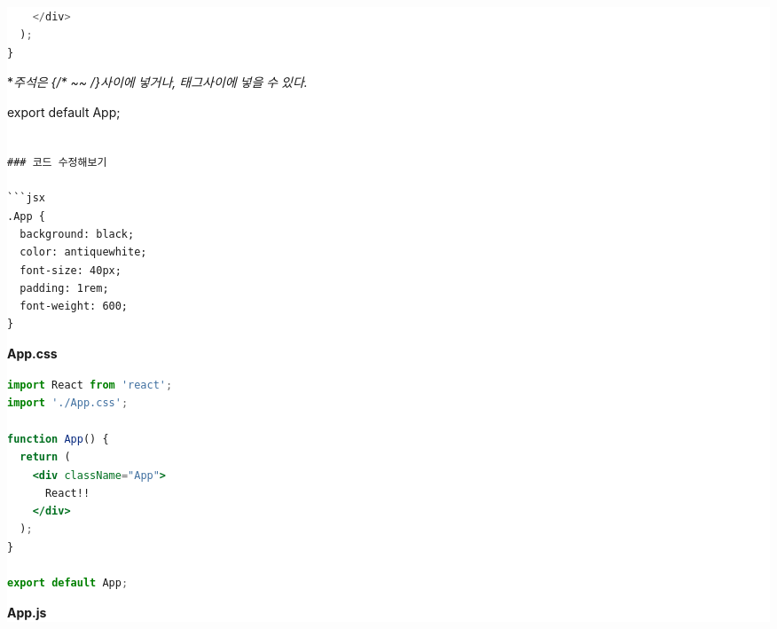 ```jsx
    </div>
  );
}
```
**주석은 {/\* ~~ */}사이에 넣거나, 태그사이에 넣을 수 있다.**  

export default App;
```

### 코드 수정해보기  

```jsx
.App {
  background: black;
  color: antiquewhite;
  font-size: 40px;
  padding: 1rem;
  font-weight: 600;
}
```
**App.css**  

```jsx
import React from 'react';
import './App.css';

function App() {
  return (
    <div className="App">
      React!!
    </div>
  );
}

export default App;
```
**App.js**  
